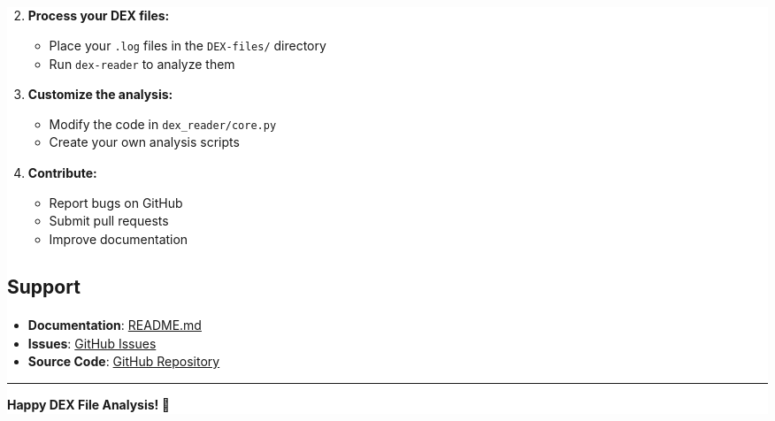 2. **Process your DEX files:**
   - Place your `.log` files in the `DEX-files/` directory
   - Run `dex-reader` to analyze them

3. **Customize the analysis:**
   - Modify the code in `dex_reader/core.py`
   - Create your own analysis scripts

4. **Contribute:**
   - Report bugs on GitHub
   - Submit pull requests
   - Improve documentation

## Support

- **Documentation**: [README.md](README.md)
- **Issues**: [GitHub Issues](https://github.com/AVJdataminer/dex-file-reader/issues)
- **Source Code**: [GitHub Repository](https://github.com/AVJdataminer/dex-file-reader)

---

**Happy DEX File Analysis! 🚀**
